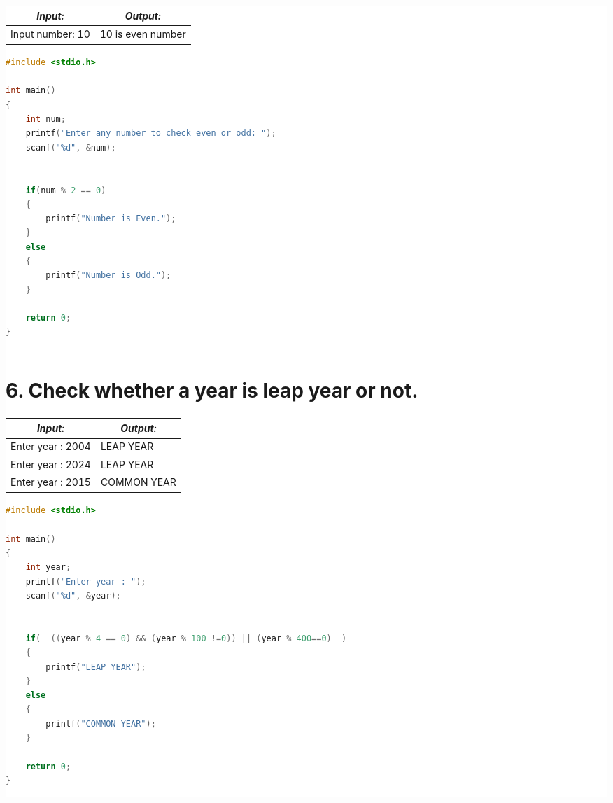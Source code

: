 | ***Input:***     | ***Output:***     |
| ---------------- | ----------------- |
| Input number: 10 | 10 is even number |

```c
#include <stdio.h>

int main()
{
    int num;
    printf("Enter any number to check even or odd: ");
    scanf("%d", &num);
    
    
    if(num % 2 == 0)
    {
        printf("Number is Even.");
    }
    else
    {
        printf("Number is Odd.");
    }

    return 0;
}

```
---
# 6. Check whether a year is leap year or not.

| ***Input:***      | ***Output:*** |
| ----------------- | ------------- |
| Enter year : 2004 | LEAP YEAR     |
| Enter year : 2024 | LEAP YEAR     |
| Enter year : 2015 | COMMON YEAR   |

```c
#include <stdio.h>

int main()
{
    int year;
    printf("Enter year : ");
    scanf("%d", &year);


    if(  ((year % 4 == 0) && (year % 100 !=0)) || (year % 400==0)  )
    {
        printf("LEAP YEAR");
    }
    else
    {
        printf("COMMON YEAR");
    }

    return 0;
}
```
---